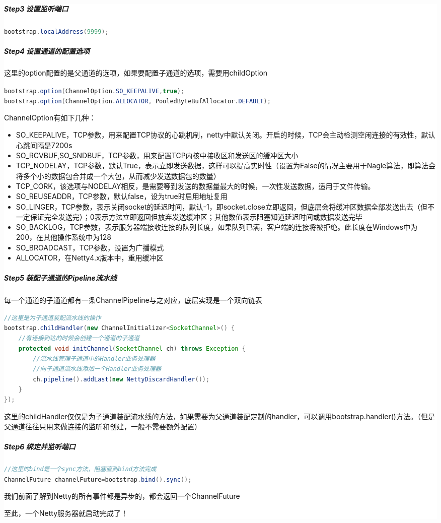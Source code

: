 ##### Step3 设置监听端口

```java
bootstrap.localAddress(9999);
```

##### Step4 设置通道的配置选项

这里的option配置的是父通道的选项，如果要配置子通道的选项，需要用childOption

```java
bootstrap.option(ChannelOption.SO_KEEPALIVE,true);
bootstrap.option(ChannelOption.ALLOCATOR, PooledByteBufAllocator.DEFAULT);
```

ChannelOption有如下几种：

- SO_KEEPALIVE，TCP参数，用来配置TCP协议的心跳机制，netty中默认关闭。开启的时候，TCP会主动检测空闲连接的有效性，默认心跳间隔是7200s
- SO_RCVBUF,SO_SNDBUF，TCP参数，用来配置TCP内核中接收区和发送区的缓冲区大小
- TCP_NODELAY，TCP参数，默认True，表示立即发送数据，这样可以提高实时性（设置为False的情况主要用于Nagle算法，即算法会将多个小的数据包合并成一个大包，从而减少发送数据包的数量）
- TCP_CORK，该选项与NODELAY相反，是需要等到发送的数据量最大的时候，一次性发送数据，适用于文件传输。
- SO_REUSEADDR，TCP参数，默认false，设为true时启用地址复用
- SO_LINGER，TCP参数，表示关闭socket的延迟时间，默认-1，即socket.close立即返回，但底层会将缓冲区数据全部发送出去（但不一定保证完全发送完）；0表示方法立即返回但放弃发送缓冲区；其他数值表示阻塞知道延迟时间或数据发送完毕
- SO_BACKLOG，TCP参数，表示服务器端接收连接的队列长度，如果队列已满，客户端的连接将被拒绝。此长度在Windows中为200，在其他操作系统中为128
- SO_BROADCAST，TCP参数，设置为广播模式
- ALLOCATOR，在Netty4.x版本中，重用缓冲区

##### Step5 装配子通道的Pipeline流水线

每一个通道的子通道都有一条ChannelPipeline与之对应，底层实现是一个双向链表

```java
//这里是为子通道装配流水线的操作
bootstrap.childHandler(new ChannelInitializer<SocketChannel>() {
    //有连接到达的时候会创建一个通道的子通道
    protected void initChannel(SocketChannel ch) throws Exception {
        //流水线管理子通道中的Handler业务处理器
        //向子通道流水线添加一个Handler业务处理器
        ch.pipeline().addLast(new NettyDiscardHandler());
    }
});
```

这里的childHandler仅仅是为子通道装配流水线的方法，如果需要为父通道装配定制的handler，可以调用bootstrap.handler()方法。（但是父通道往往只用来做连接的监听和创建，一般不需要额外配置）

##### Step6 绑定并监听端口

```java
//这里的bind是一个sync方法，阻塞直到bind方法完成
ChannelFuture channelFuture=bootstrap.bind().sync();
```

我们前面了解到Netty的所有事件都是异步的，都会返回一个ChannelFuture

至此，一个Netty服务器就启动完成了！
